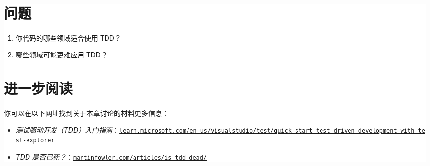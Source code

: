 # 问题

1.  你代码的哪些领域适合使用 TDD？

1.  哪些领域可能更难应用 TDD？

# 进一步阅读

你可以在以下网址找到关于本章讨论的材料更多信息：

+   *测试驱动开发（TDD）入门指南*：[`learn.microsoft.com/en-us/visualstudio/test/quick-start-test-driven-development-with-test-explorer`](https://learn.microsoft.com/en-us/visualstudio/test/quick-start-test-driven-development-with-test-explorer)

+   *TDD 是否已死？*：[`martinfowler.com/articles/is-tdd-dead/`](https://martinfowler.com/articles/is-tdd-dead/)
